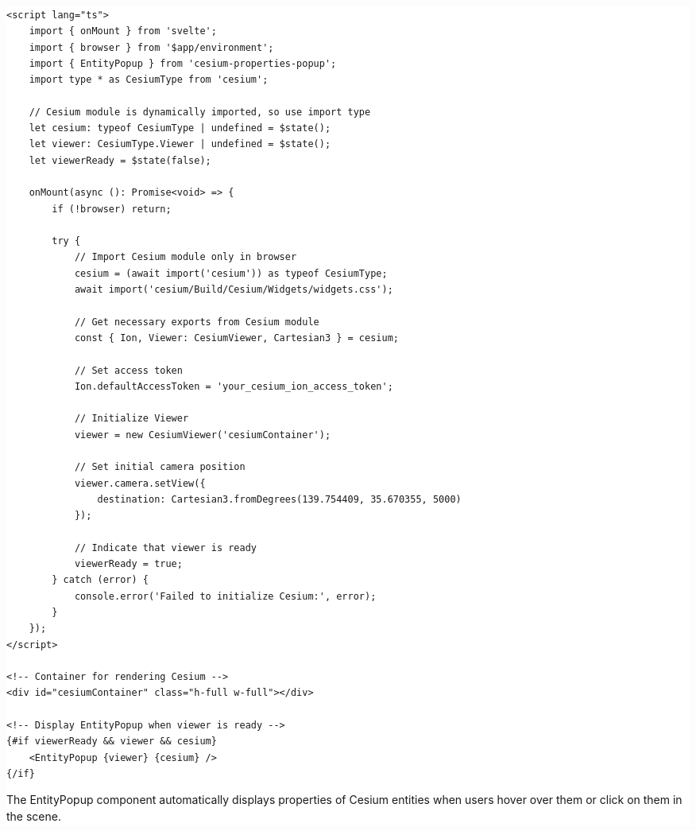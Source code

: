 ```svelte
<script lang="ts">
	import { onMount } from 'svelte';
	import { browser } from '$app/environment';
	import { EntityPopup } from 'cesium-properties-popup';
	import type * as CesiumType from 'cesium';

	// Cesium module is dynamically imported, so use import type
	let cesium: typeof CesiumType | undefined = $state();
	let viewer: CesiumType.Viewer | undefined = $state();
	let viewerReady = $state(false);

	onMount(async (): Promise<void> => {
		if (!browser) return;

		try {
			// Import Cesium module only in browser
			cesium = (await import('cesium')) as typeof CesiumType;
			await import('cesium/Build/Cesium/Widgets/widgets.css');

			// Get necessary exports from Cesium module
			const { Ion, Viewer: CesiumViewer, Cartesian3 } = cesium;

			// Set access token
			Ion.defaultAccessToken = 'your_cesium_ion_access_token';

			// Initialize Viewer
			viewer = new CesiumViewer('cesiumContainer');

			// Set initial camera position
			viewer.camera.setView({
				destination: Cartesian3.fromDegrees(139.754409, 35.670355, 5000)
			});

			// Indicate that viewer is ready
			viewerReady = true;
		} catch (error) {
			console.error('Failed to initialize Cesium:', error);
		}
	});
</script>

<!-- Container for rendering Cesium -->
<div id="cesiumContainer" class="h-full w-full"></div>

<!-- Display EntityPopup when viewer is ready -->
{#if viewerReady && viewer && cesium}
	<EntityPopup {viewer} {cesium} />
{/if}
```

The EntityPopup component automatically displays properties of Cesium entities when users hover over them or click on them in the scene.
